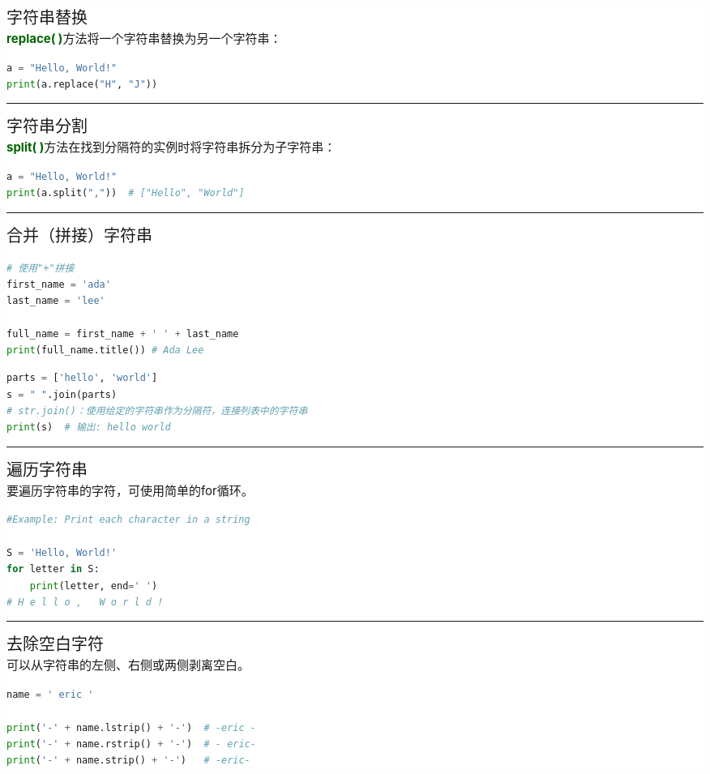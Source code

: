 <div style='font-size: 20px'>字符串替换</div>
<div style='font-size: 15px'><b style="color: darkgreen">replace( )</b>方法将一个字符串替换为另一个字符串：</div>

```python
a = "Hello, World!"
print(a.replace("H", "J"))
```

<hr>

<div style='font-size: 20px'>字符串分割</div>
<div style='font-size: 15px'><b style="color: darkgreen">split( )</b>方法在找到分隔符的实例时将字符串拆分为子字符串：</div>

```python
a = "Hello, World!"
print(a.split(","))  # ["Hello", "World"]
```

<hr>

<div style='font-size: 20px'>合并（拼接）字符串</div>

```python
# 使用"+"拼接
first_name = 'ada'
last_name = 'lee'

full_name = first_name + ' ' + last_name
print(full_name.title()) # Ada Lee
```

```python
parts = ['hello', 'world']
s = " ".join(parts) 
# str.join()：使用给定的字符串作为分隔符，连接列表中的字符串
print(s)  # 输出: hello world
```

<hr>

<div style='font-size: 20px'>遍历字符串</div>
<div style='font-size: 15px'>要遍历字符串的字符，可使用简单的for循环。</div>

```python
#Example: Print each character in a string

S = 'Hello, World!'
for letter in S:
    print(letter, end=' ')
# H e l l o ,   W o r l d ! 
```

<hr>

<div style='font-size: 20px'>去除空白字符</div>
<div style='font-size: 15px'>可以从字符串的左侧、右侧或两侧剥离空白。</div>

```python
name = ' eric '

print('-' + name.lstrip() + '-')  # -eric -
print('-' + name.rstrip() + '-')  # - eric-
print('-' + name.strip() + '-')   # -eric-
```
